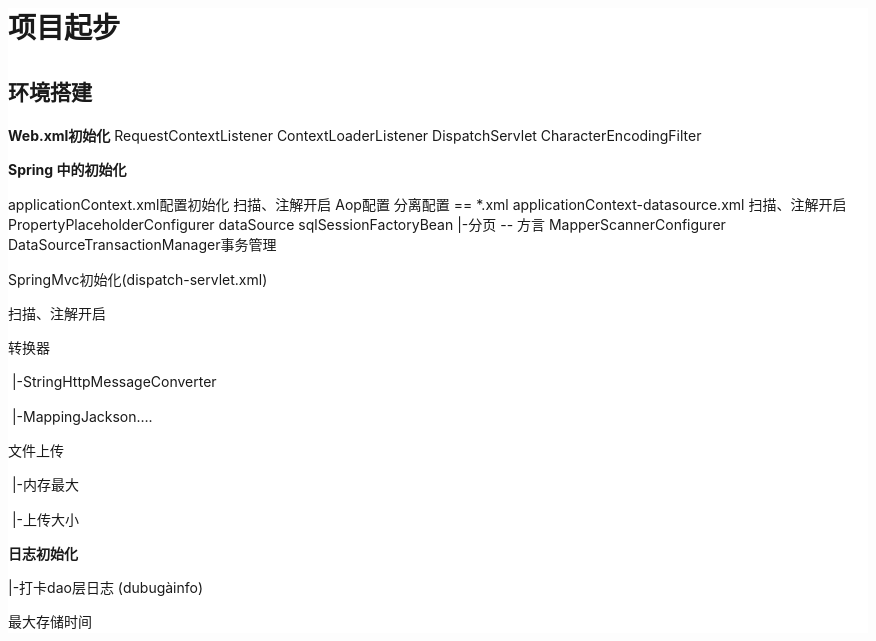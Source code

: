 # 项目起步

## 环境搭建

**Web.xml初始化**
	RequestContextListener
	ContextLoaderListener
	DispatchServlet
	CharacterEncodingFilter





**Spring 中的初始化**

applicationContext.xml配置初始化
	扫描、注解开启
	Aop配置
	分离配置    == *.xml
applicationContext-datasource.xml
	扫描、注解开启
	PropertyPlaceholderConfigurer
	dataSource
	sqlSessionFactoryBean
		|-分页    -- 方言
	MapperScannerConfigurer
	DataSourceTransactionManager事务管理





SpringMvc初始化(dispatch-servlet.xml)

   扫描、注解开启

   转换器

​      |-StringHttpMessageConverter

​      |-MappingJackson….

   文件上传

​      |-内存最大

​      |-上传大小



**日志初始化**

|-打卡dao层日志  (dubugàinfo)

最大存储时间



